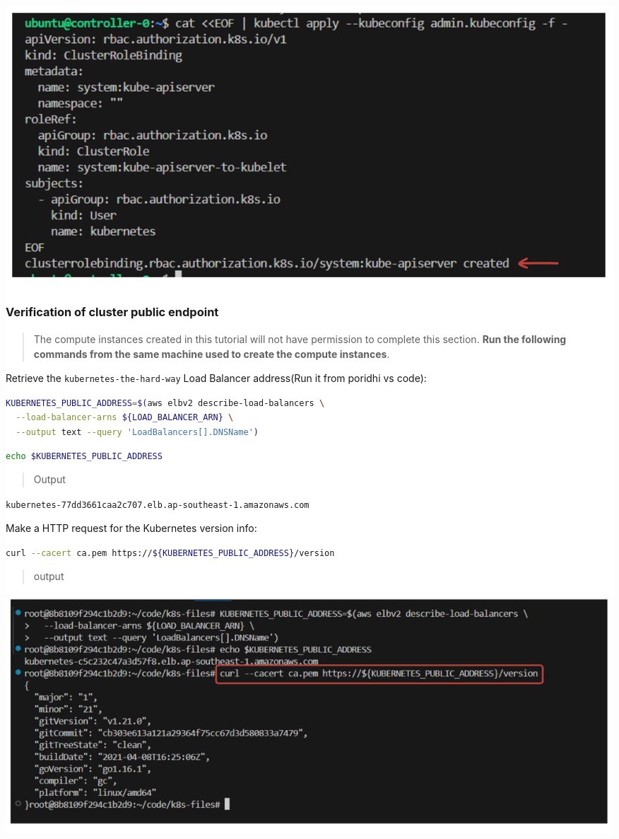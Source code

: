 ![alt text](./images/image-19.png)

### Verification of cluster public endpoint

> The compute instances created in this tutorial will not have permission to complete this section. **Run the following commands from the same machine used to create the compute instances**.

Retrieve the `kubernetes-the-hard-way` Load Balancer address(Run it from poridhi vs code):

```sh
KUBERNETES_PUBLIC_ADDRESS=$(aws elbv2 describe-load-balancers \
  --load-balancer-arns ${LOAD_BALANCER_ARN} \
  --output text --query 'LoadBalancers[].DNSName')
```
```sh
echo $KUBERNETES_PUBLIC_ADDRESS
```
> Output
```sh
kubernetes-77dd3661caa2c707.elb.ap-southeast-1.amazonaws.com
```
Make a HTTP request for the Kubernetes version info:

```sh
curl --cacert ca.pem https://${KUBERNETES_PUBLIC_ADDRESS}/version
```

> output

![alt text](./images/image-20.png)
